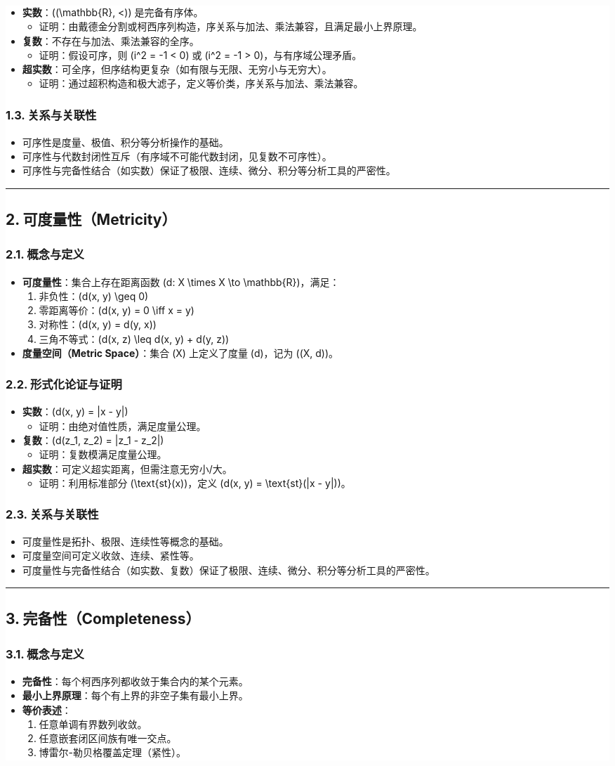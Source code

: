 - **实数**：\((\mathbb{R}, <)\) 是完备有序体。  
  - 证明：由戴德金分割或柯西序列构造，序关系与加法、乘法兼容，且满足最小上界原理。  
- **复数**：不存在与加法、乘法兼容的全序。  
  - 证明：假设可序，则 \(i^2 = -1 < 0\) 或 \(i^2 = -1 > 0\)，与有序域公理矛盾。  
- **超实数**：可全序，但序结构更复杂（如有限与无限、无穷小与无穷大）。  
  - 证明：通过超积构造和极大滤子，定义等价类，序关系与加法、乘法兼容。

### 1.3. 关系与关联性

- 可序性是度量、极值、积分等分析操作的基础。  
- 可序性与代数封闭性互斥（有序域不可能代数封闭，见复数不可序性）。  
- 可序性与完备性结合（如实数）保证了极限、连续、微分、积分等分析工具的严密性。

---

## 2. 可度量性（Metricity）

### 2.1. 概念与定义

- **可度量性**：集合上存在距离函数 \(d: X \times X \to \mathbb{R}\)，满足：  
  1. 非负性：\(d(x, y) \geq 0\)  
  2. 零距离等价：\(d(x, y) = 0 \iff x = y\)  
  3. 对称性：\(d(x, y) = d(y, x)\)  
  4. 三角不等式：\(d(x, z) \leq d(x, y) + d(y, z)\)  
- **度量空间（Metric Space）**：集合 \(X\) 上定义了度量 \(d\)，记为 \((X, d)\)。

### 2.2. 形式化论证与证明

- **实数**：\(d(x, y) = |x - y|\)  
  - 证明：由绝对值性质，满足度量公理。  
- **复数**：\(d(z_1, z_2) = |z_1 - z_2|\)  
  - 证明：复数模满足度量公理。  
- **超实数**：可定义超实距离，但需注意无穷小/大。  
  - 证明：利用标准部分 \(\text{st}(x)\)，定义 \(d(x, y) = \text{st}(|x - y|)\)。

### 2.3. 关系与关联性

- 可度量性是拓扑、极限、连续性等概念的基础。  
- 可度量空间可定义收敛、连续、紧性等。  
- 可度量性与完备性结合（如实数、复数）保证了极限、连续、微分、积分等分析工具的严密性。

---

## 3. 完备性（Completeness）

### 3.1. 概念与定义

- **完备性**：每个柯西序列都收敛于集合内的某个元素。  
- **最小上界原理**：每个有上界的非空子集有最小上界。  
- **等价表述**：  
  1. 任意单调有界数列收敛。  
  2. 任意嵌套闭区间族有唯一交点。  
  3. 博雷尔-勒贝格覆盖定理（紧性）。
